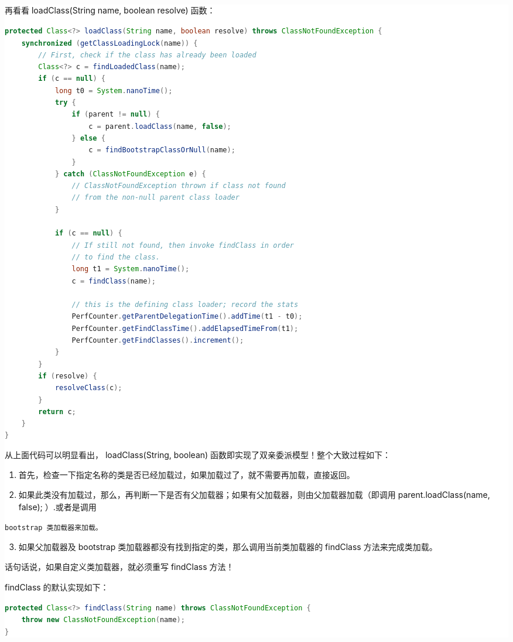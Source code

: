   再看看 loadClass(String name, boolean resolve) 函数：

  ```java
  protected Class<?> loadClass(String name, boolean resolve) throws ClassNotFoundException {
      synchronized (getClassLoadingLock(name)) {
          // First, check if the class has already been loaded
          Class<?> c = findLoadedClass(name);
          if (c == null) {
              long t0 = System.nanoTime();
              try {
                  if (parent != null) {
                      c = parent.loadClass(name, false);
                  } else {
                      c = findBootstrapClassOrNull(name);
                  }
              } catch (ClassNotFoundException e) {
                  // ClassNotFoundException thrown if class not found
                  // from the non-null parent class loader
              }
  
              if (c == null) {
                  // If still not found, then invoke findClass in order
                  // to find the class.
                  long t1 = System.nanoTime();
                  c = findClass(name);
  
                  // this is the defining class loader; record the stats
                  PerfCounter.getParentDelegationTime().addTime(t1 - t0);
                  PerfCounter.getFindClassTime().addElapsedTimeFrom(t1);
                  PerfCounter.getFindClasses().increment();
              }
          }
          if (resolve) {
              resolveClass(c);
          }
          return c;
      }
  }
  ```

  从上面代码可以明显看出， loadClass(String, boolean) 函数即实现了双亲委派模型！整个大致过程如下：

  1. 首先，检查一下指定名称的类是否已经加载过，如果加载过了，就不需要再加载，直接返回。

  2. 如果此类没有加载过，那么，再判断一下是否有父加载器；如果有父加载器，则由父加载器加载（即调用 parent.loadClass(name, false); ）.或者是调用 

    bootstrap 类加载器来加载。

  3. 如果父加载器及 bootstrap 类加载器都没有找到指定的类，那么调用当前类加载器的 findClass 方法来完成类加载。

  话句话说，如果自定义类加载器，就必须重写 findClass 方法！

  findClass 的默认实现如下：

  ```java
  protected Class<?> findClass(String name) throws ClassNotFoundException {
      throw new ClassNotFoundException(name);
  }
  ```
